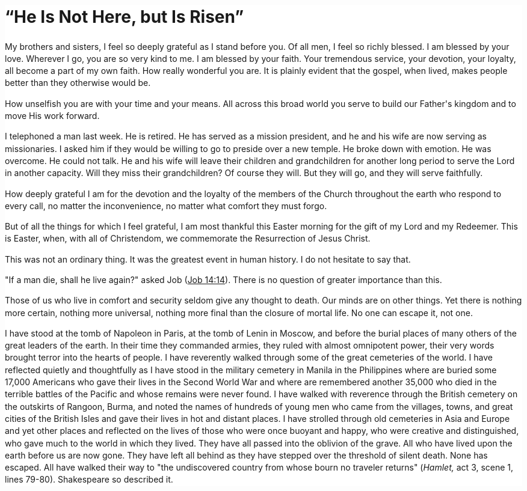 # “He Is Not Here, but Is Risen”

My brothers and sisters, I feel so deeply grateful as I stand before you. Of
all men, I feel so richly blessed. I am blessed by your love. Wherever I go,
you are so very kind to me. I am blessed by your faith. Your tremendous
service, your devotion, your loyalty, all become a part of my own faith. How
really wonderful you are. It is plainly evident that the gospel, when lived,
makes people better than they otherwise would be.

How unselfish you are with your time and your means. All across this broad
world you serve to build our Father's kingdom and to move His work forward.

I telephoned a man last week. He is retired. He has served as a mission
president, and he and his wife are now serving as missionaries. I asked him if
they would be willing to go to preside over a new temple. He broke down with
emotion. He was overcome. He could not talk. He and his wife will leave their
children and grandchildren for another long period to serve the Lord in
another capacity. Will they miss their grandchildren? Of course they will. But
they will go, and they will serve faithfully.

How deeply grateful I am for the devotion and the loyalty of the members of
the Church throughout the earth who respond to every call, no matter the
inconvenience, no matter what comfort they must forgo.

But of all the things for which I feel grateful, I am most thankful this
Easter morning for the gift of my Lord and my Redeemer. This is Easter, when,
with all of Christendom, we commemorate the Resurrection of Jesus Christ.

This was not an ordinary thing. It was the greatest event in human history. I
do not hesitate to say that.

"If a man die, shall he live again?" asked Job ([Job
14:14](https://www.lds.org/scriptures/ot/job/14.14?lang=eng#13)). There is no
question of greater importance than this.

Those of us who live in comfort and security seldom give any thought to death.
Our minds are on other things. Yet there is nothing more certain, nothing more
universal, nothing more final than the closure of mortal life. No one can
escape it, not one.

I have stood at the tomb of Napoleon in Paris, at the tomb of Lenin in Moscow,
and before the burial places of many others of the great leaders of the earth.
In their time they commanded armies, they ruled with almost omnipotent power,
their very words brought terror into the hearts of people. I have reverently
walked through some of the great cemeteries of the world. I have reflected
quietly and thoughtfully as I have stood in the military cemetery in Manila in
the Philippines where are buried some 17,000 Americans who gave their lives in
the Second World War and where are remembered another 35,000 who died in the
terrible battles of the Pacific and whose remains were never found. I have
walked with reverence through the British cemetery on the outskirts of
Rangoon, Burma, and noted the names of hundreds of young men who came from the
villages, towns, and great cities of the British Isles and gave their lives in
hot and distant places. I have strolled through old cemeteries in Asia and
Europe and yet other places and reflected on the lives of those who were once
buoyant and happy, who were creative and distinguished, who gave much to the
world in which they lived. They have all passed into the oblivion of the
grave. All who have lived upon the earth before us are now gone. They have
left all behind as they have stepped over the threshold of silent death. None
has escaped. All have walked their way to "the undiscovered country from whose
bourn no traveler returns" (_Hamlet,_ act 3, scene 1, lines 79-80).
Shakespeare so described it.

